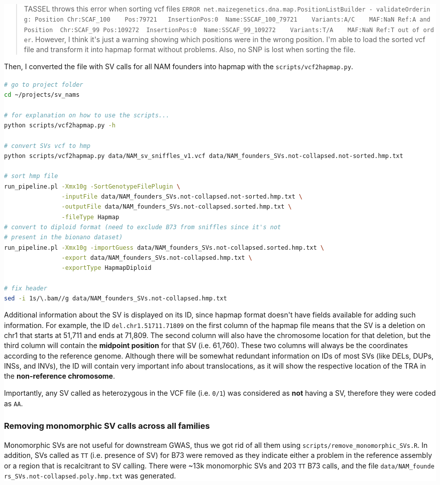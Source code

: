 > TASSEL throws this error when sorting vcf files `ERROR net.maizegenetics.dna.map.PositionListBuilder - validateOrdering: Position	Chr:SCAF_100	Pos:79721	InsertionPos:0	Name:SSCAF_100_79721	Variants:A/C	MAF:NaN	Ref:A and Position	Chr:SCAF_99	Pos:109272	InsertionPos:0	Name:SSCAF_99_109272	Variants:T/A	MAF:NaN	Ref:T out of order`. However, I think it's just a warning showing which positions were in the wrong position. I'm able to load the sorted vcf file and transform it into hapmap format without problems. Also, no SNP is lost when sorting the file.

Then, I converted the file with SV calls for all NAM founders into hapmap with the `scripts/vcf2hapmap.py`.

```bash
# go to project folder
cd ~/projects/sv_nams

# for explanation on how to use the scripts...
python scripts/vcf2hapmap.py -h

# convert SVs vcf to hmp
python scripts/vcf2hapmap.py data/NAM_sv_sniffles_v1.vcf data/NAM_founders_SVs.not-collapsed.not-sorted.hmp.txt

# sort hmp file
run_pipeline.pl -Xmx10g -SortGenotypeFilePlugin \
                -inputFile data/NAM_founders_SVs.not-collapsed.not-sorted.hmp.txt \
                -outputFile data/NAM_founders_SVs.not-collapsed.sorted.hmp.txt \
                -fileType Hapmap
# convert to diploid format (need to exclude B73 from sniffles since it's not
# present in the bionano dataset)
run_pipeline.pl -Xmx10g -importGuess data/NAM_founders_SVs.not-collapsed.sorted.hmp.txt \
                -export data/NAM_founders_SVs.not-collapsed.hmp.txt \
                -exportType HapmapDiploid

# fix header
sed -i 1s/\.bam//g data/NAM_founders_SVs.not-collapsed.hmp.txt
```

Additional information about the SV is displayed on its ID, since hapmap format doesn't have fields available for adding such information. For example, the ID `del.chr1.51711.71809` on the first column of the hapmap file means that the SV is a deletion on chr1 that starts at 51,711 and ends at 71,809. The second column will also have the chromosome location for that deletion, but the third column will contain the **midpoint position** for that SV (i.e. 61,760). These two columns will always be the coordinates according to the reference genome. Although there will be somewhat redundant information on IDs of most SVs (like DELs, DUPs, INSs, and INVs), the ID will contain very important info about translocations, as it will show the respective location of the TRA in the **non-reference chromosome**.

Importantly, any SV called as heterozygous in the VCF file (i.e. `0/1`) was considered as **not** having a SV, therefore they were coded as `AA`.



### Removing monomorphic SV calls across all families

Monomorphic SVs are not useful for downstream GWAS, thus we got rid of all them using `scripts/remove_monomorphic_SVs.R`. In addition, SVs called as `TT` (i.e. presence of SV) for B73 were removed as they indicate either a problem in the reference assembly or a region that is recalcitrant to SV calling. There were ~13k monomorphic SVs and 203 `TT` B73 calls, and the file `data/NAM_founders_SVs.not-collapsed.poly.hmp.txt` was generated.
